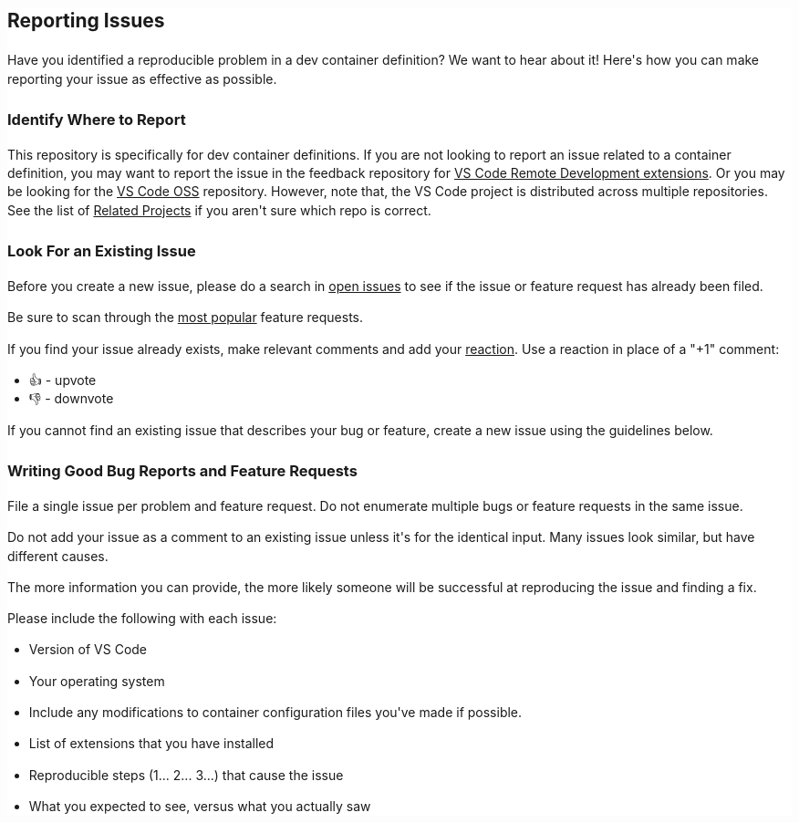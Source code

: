 ## Reporting Issues

Have you identified a reproducible problem in a dev container definition? We want to hear about it! Here's how you can make reporting your issue as effective as possible.

### Identify Where to Report

This repository is specifically for dev container definitions. If you are not looking to report an issue related to a container definition, you may want to report the issue in the feedback repository for [VS Code Remote Development extensions](https://github.com/Microsoft/vscode-remote-release). Or you may be looking for the [VS Code OSS](https://github.com/Microsoft/vscode) repository. However, note that, the VS Code project is distributed across multiple repositories. See the list of [Related Projects](https://github.com/Microsoft/vscode/wiki/Related-Projects) if you aren't sure which repo is correct.

### Look For an Existing Issue

Before you create a new issue, please do a search in [open issues](https://github.com/Microsoft/vscode-dev-containers/issues) to see if the issue or feature request has already been filed.

Be sure to scan through the [most popular](https://github.com/Microsoft/vscode-dev-containers/issues?q=is%3Aopen+is%3Aissue+label%3Afeature-request+sort%3Areactions-%2B1-desc) feature requests.

If you find your issue already exists, make relevant comments and add your [reaction](https://github.com/blog/2119-add-reactions-to-pull-requests-issues-and-comments). Use a reaction in place of a "+1" comment:

* 👍 - upvote
* 👎 - downvote

If you cannot find an existing issue that describes your bug or feature, create a new issue using the guidelines below.

### Writing Good Bug Reports and Feature Requests

File a single issue per problem and feature request. Do not enumerate multiple bugs or feature requests in the same issue.

Do not add your issue as a comment to an existing issue unless it's for the identical input. Many issues look similar, but have different causes.

The more information you can provide, the more likely someone will be successful at reproducing the issue and finding a fix.

Please include the following with each issue:

* Version of VS Code
  
* Your operating system

* Include any modifications to container configuration files you've made if possible.

* List of extensions that you have installed

* Reproducible steps (1... 2... 3...) that cause the issue

* What you expected to see, versus what you actually saw
